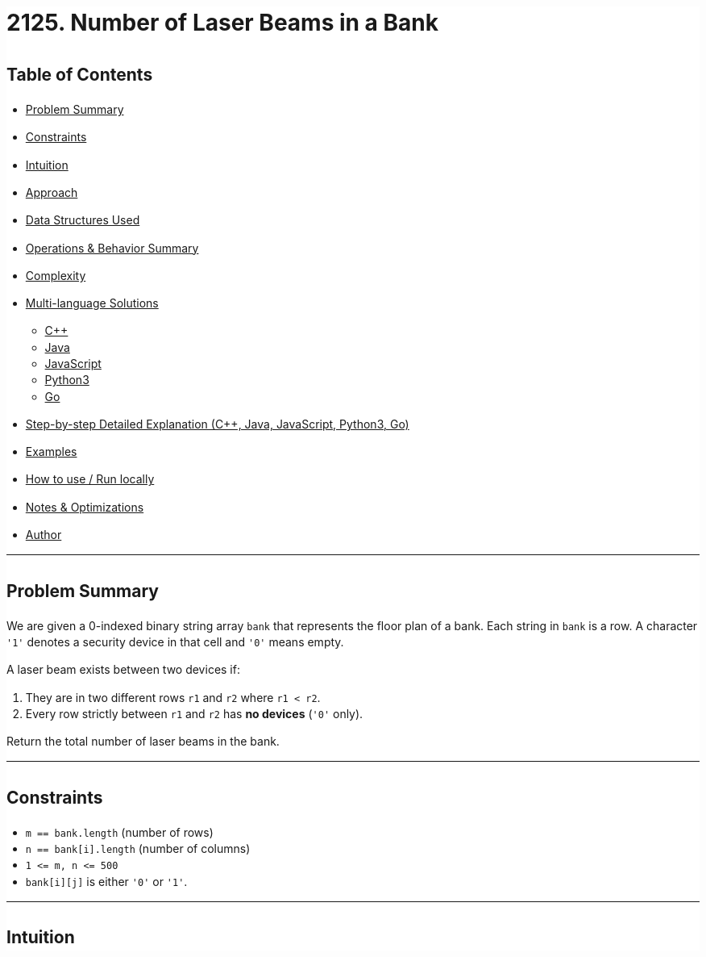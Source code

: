 # 2125. Number of Laser Beams in a Bank

## Table of Contents

* [Problem Summary](#problem-summary)
* [Constraints](#constraints)
* [Intuition](#intuition)
* [Approach](#approach)
* [Data Structures Used](#data-structures-used)
* [Operations & Behavior Summary](#operations--behavior-summary)
* [Complexity](#complexity)
* [Multi-language Solutions](#multi-language-solutions)

  * [C++](#c)
  * [Java](#java)
  * [JavaScript](#javascript)
  * [Python3](#python3)
  * [Go](#go)
* [Step-by-step Detailed Explanation (C++, Java, JavaScript, Python3, Go)](#step-by-step-detailed-explanation-c-java-javascript-python3-go)
* [Examples](#examples)
* [How to use / Run locally](#how-to-use--run-locally)
* [Notes & Optimizations](#notes--optimizations)
* [Author](#author)

---

## Problem Summary

We are given a 0-indexed binary string array `bank` that represents the floor plan of a bank. Each string in `bank` is a row. A character `'1'` denotes a security device in that cell and `'0'` means empty.

A laser beam exists between two devices if:

1. They are in two different rows `r1` and `r2` where `r1 < r2`.
2. Every row strictly between `r1` and `r2` has **no devices** (`'0'` only).

Return the total number of laser beams in the bank.

---

## Constraints

* `m == bank.length` (number of rows)
* `n == bank[i].length` (number of columns)
* `1 <= m, n <= 500`
* `bank[i][j]` is either `'0'` or `'1'`.

---

## Intuition
